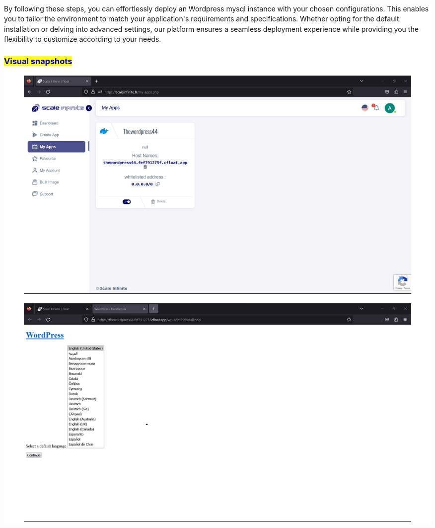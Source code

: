 By following these steps, you can effortlessly deploy an Wordpress mysql instance with your chosen configurations. This enables you to tailor the environment to match your application's requirements and specifications. Whether opting for the default installation or delving into advanced settings, our platform ensures a seamless deployment experience while providing you the flexibility to customize according to your needs.

### <mark style="color:blue;">Visual snapshots</mark>

<div>

<figure><img src="../../../.gitbook/assets/Screenshot 2023-08-21 152422.png" alt=""><figcaption></figcaption></figure>

 

<figure><img src="../../../.gitbook/assets/Screenshot 2023-08-21 152458.png" alt=""><figcaption></figcaption></figure>
